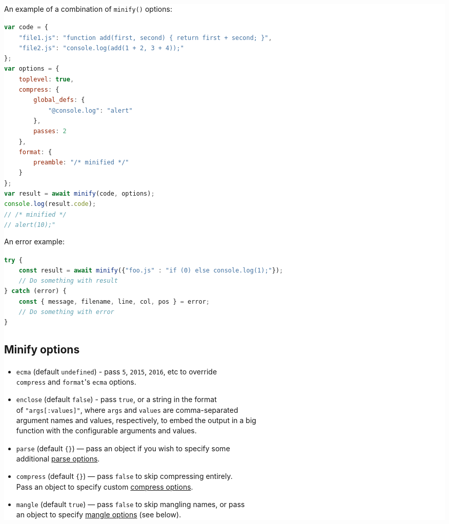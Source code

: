 An example of a combination of `minify()` options:  
```javascript  
var code = {  
    "file1.js": "function add(first, second) { return first + second; }",  
    "file2.js": "console.log(add(1 + 2, 3 + 4));"  
};  
var options = {  
    toplevel: true,  
    compress: {  
        global_defs: {  
            "@console.log": "alert"  
        },  
        passes: 2  
    },  
    format: {  
        preamble: "/* minified */"  
    }  
};  
var result = await minify(code, options);  
console.log(result.code);  
// /* minified */  
// alert(10);"  
```  
  
An error example:  
```javascript  
try {  
    const result = await minify({"foo.js" : "if (0) else console.log(1);"});  
    // Do something with result  
} catch (error) {  
    const { message, filename, line, col, pos } = error;  
    // Do something with error  
}  
```  
  
## Minify options  
  
- `ecma` (default `undefined`) - pass `5`, `2015`, `2016`, etc to override  
  `compress` and `format`'s `ecma` options.  
  
- `enclose` (default `false`) - pass `true`, or a string in the format  
  of `"args[:values]"`, where `args` and `values` are comma-separated  
  argument names and values, respectively, to embed the output in a big  
  function with the configurable arguments and values.  
  
- `parse` (default `{}`) — pass an object if you wish to specify some  
  additional [parse options](README.md##parse-options).  
  
- `compress` (default `{}`) — pass `false` to skip compressing entirely.  
  Pass an object to specify custom [compress options](README.md##compress-options).  
  
- `mangle` (default `true`) — pass `false` to skip mangling names, or pass  
  an object to specify [mangle options](README.md.md##mangle-options) (see below).  
  

[npm-image]: https://img.shields.io/npm/v/terser.svg  
[npm-url]: https://npmjs.org/package/terser  
[downloads-image]: https://img.shields.io/npm/dm/terser.svg  
[downloads-url]: https://npmjs.org/package/terser  
[ci-image]: https://github.com/terser/terser/actions/workflows/ci.yml/badge.svg  
[ci-url]: https://github.com/terser/terser/actions/workflows/ci.yml  
[opencollective-contributors]: https://opencollective.com/terser/tiers/badge.svg  
[opencollective-url]: https://opencollective.com/terser  
[acorn]: https://github.com/ternjs/acorn  
[sm-spec]: https://docs.google.com/document/d/1U1RGAehQwRypUTovF1KRlpiOFze0b-_2gc6fAH0KY0k  